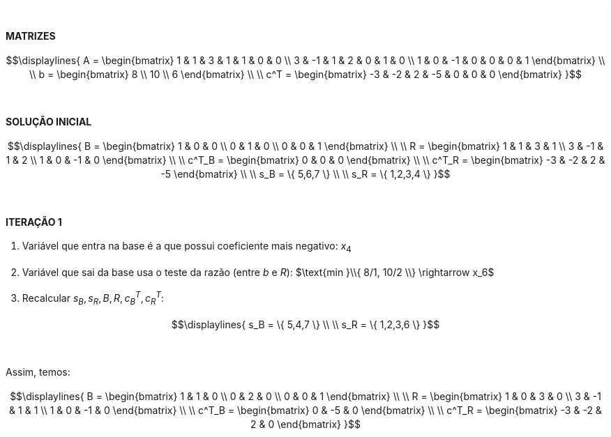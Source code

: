 <br>

**MATRIZES**

```math
\displaylines{
    A = \begin{bmatrix} 1 & 1 & 3 & 1 & 1 & 0 & 0 \\ 3 & -1 & 1 & 2 & 0 & 1 & 0 \\ 1 & 0 & -1 & 0 & 0 & 0 & 1 \end{bmatrix} \\ \\
    b = \begin{bmatrix} 8 \\ 10 \\ 6 \end{bmatrix} \\ \\
    c^T = \begin{bmatrix} -3 & -2 & 2 & -5 & 0 & 0 & 0 \end{bmatrix}
}
```

<br>

**SOLUÇÃO INICIAL**

```math
\displaylines{
    B = \begin{bmatrix} 1 & 0 & 0 \\ 0 & 1 & 0 \\ 0 & 0 & 1 \end{bmatrix} \\ \\
    R = \begin{bmatrix} 1 & 1 & 3 & 1 \\ 3 & -1 & 1 & 2 \\ 1 & 0 & -1 & 0 \end{bmatrix} \\ \\
    c^T_B = \begin{bmatrix} 0 & 0 & 0 \end{bmatrix}   \\ \\
    c^T_R = \begin{bmatrix} -3 & -2 & 2 & -5 \end{bmatrix} \\ \\
    s_B = \{ 5,6,7 \} \\ \\
    s_R = \{ 1,2,3,4 \}
}
```

<br>

**ITERAÇÃO 1**

1. Variável que entra na base é a que possui coeficiente mais negativo: $x_4$

2. Variável que sai da base usa o teste da razão (entre $b$ e $R$): $\text{min }\\{ 8/1, 10/2 \\} \rightarrow x_6$

3. Recalcular $s_B, s_R, B, R, c^T_B, c^T_R$:

```math
\displaylines{
    s_B = \{ 5,4,7 \} \\ \\
    s_R = \{ 1,2,3,6 \}
}
```

<br>

Assim, temos:

```math
\displaylines{
    B = \begin{bmatrix} 1 & 1 & 0 \\ 0 & 2 & 0 \\ 0 & 0 & 1 \end{bmatrix} \\ \\
    R = \begin{bmatrix} 1 & 0 & 3 & 0 \\ 3 & -1 & 1 & 1 \\ 1 & 0 & -1 & 0 \end{bmatrix} \\ \\
    c^T_B = \begin{bmatrix} 0 & -5 & 0 \end{bmatrix} \\ \\
    c^T_R = \begin{bmatrix} -3 & -2 & 2 & 0 \end{bmatrix}
}
```
